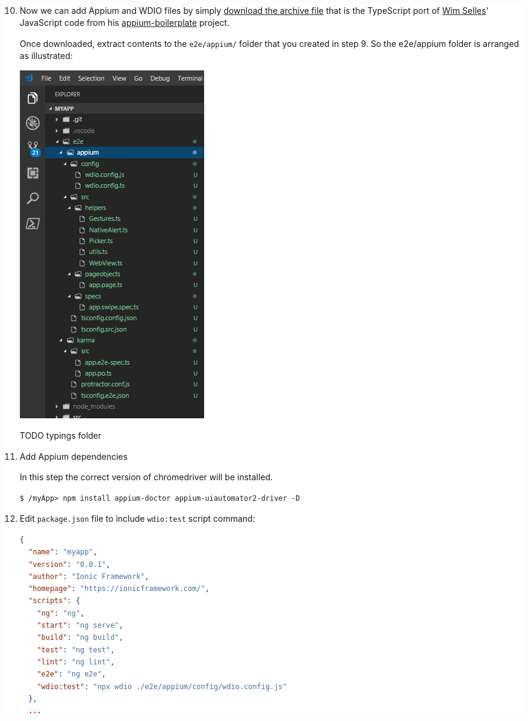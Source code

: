 10. Now we can add Appium and WDIO files by simply [download the archive file](https://github.com/marckassay/Ionic4AngularWithAppium/e2e/appium/src/helpers) that is the TypeScript port of [Wim Selles](https://github.com/wswebcreation)' JavaScript code from his [appium-boilerplate](https://github.com/webdriverio/appium-boilerplate) project.

    Once downloaded, extract contents to the `e2e/appium/` folder that you created in step 9. So the e2e/appium folder is arranged as illustrated:

    ![New e2e/appium Structure with Content](/assets/2019-03-21/New_e2e_Structure_With_Content.png)

    TODO typings folder 
    
11. Add Appium dependencies

    In this step the correct version of chromedriver will be installed.

    ```shell
    $ /myApp> npm install appium-doctor appium-uiautomator2-driver -D
    ```

12. Edit `package.json` file to include `wdio:test` script command:

    ```json
    {
      "name": "myapp",
      "version": "0.0.1",
      "author": "Ionic Framework",
      "homepage": "https://ionicframework.com/",
      "scripts": {
        "ng": "ng",
        "start": "ng serve",
        "build": "ng build",
        "test": "ng test",
        "lint": "ng lint",
        "e2e": "ng e2e",
        "wdio:test": "npx wdio ./e2e/appium/config/wdio.config.js"
      },
      ...